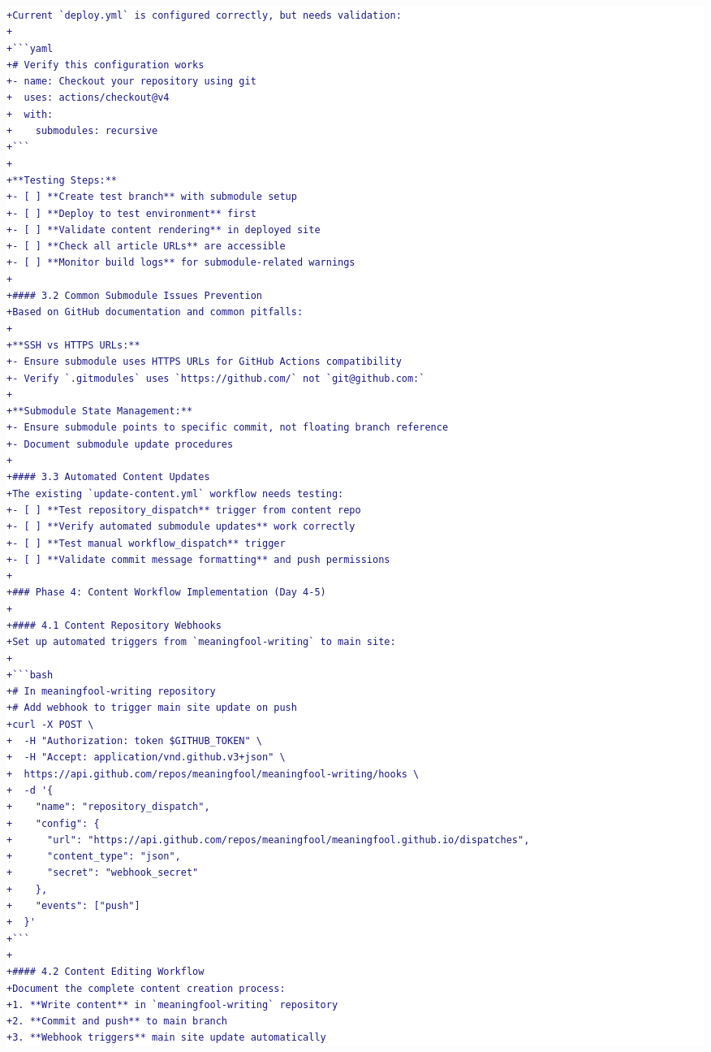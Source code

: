 ```diff
+Current `deploy.yml` is configured correctly, but needs validation:
+
+```yaml
+# Verify this configuration works
+- name: Checkout your repository using git
+  uses: actions/checkout@v4
+  with:
+    submodules: recursive
+```
+
+**Testing Steps:**
+- [ ] **Create test branch** with submodule setup
+- [ ] **Deploy to test environment** first
+- [ ] **Validate content rendering** in deployed site
+- [ ] **Check all article URLs** are accessible
+- [ ] **Monitor build logs** for submodule-related warnings
+
+#### 3.2 Common Submodule Issues Prevention
+Based on GitHub documentation and common pitfalls:
+
+**SSH vs HTTPS URLs:**
+- Ensure submodule uses HTTPS URLs for GitHub Actions compatibility
+- Verify `.gitmodules` uses `https://github.com/` not `git@github.com:`
+
+**Submodule State Management:**
+- Ensure submodule points to specific commit, not floating branch reference
+- Document submodule update procedures
+
+#### 3.3 Automated Content Updates
+The existing `update-content.yml` workflow needs testing:
+- [ ] **Test repository_dispatch** trigger from content repo
+- [ ] **Verify automated submodule updates** work correctly
+- [ ] **Test manual workflow_dispatch** trigger
+- [ ] **Validate commit message formatting** and push permissions
+
+### Phase 4: Content Workflow Implementation (Day 4-5)
+
+#### 4.1 Content Repository Webhooks
+Set up automated triggers from `meaningfool-writing` to main site:
+
+```bash
+# In meaningfool-writing repository
+# Add webhook to trigger main site update on push
+curl -X POST \
+  -H "Authorization: token $GITHUB_TOKEN" \
+  -H "Accept: application/vnd.github.v3+json" \
+  https://api.github.com/repos/meaningfool/meaningfool-writing/hooks \
+  -d '{
+    "name": "repository_dispatch",
+    "config": {
+      "url": "https://api.github.com/repos/meaningfool/meaningfool.github.io/dispatches",
+      "content_type": "json",
+      "secret": "webhook_secret"
+    },
+    "events": ["push"]
+  }'
+```
+
+#### 4.2 Content Editing Workflow
+Document the complete content creation process:
+1. **Write content** in `meaningfool-writing` repository
+2. **Commit and push** to main branch
+3. **Webhook triggers** main site update automatically
```